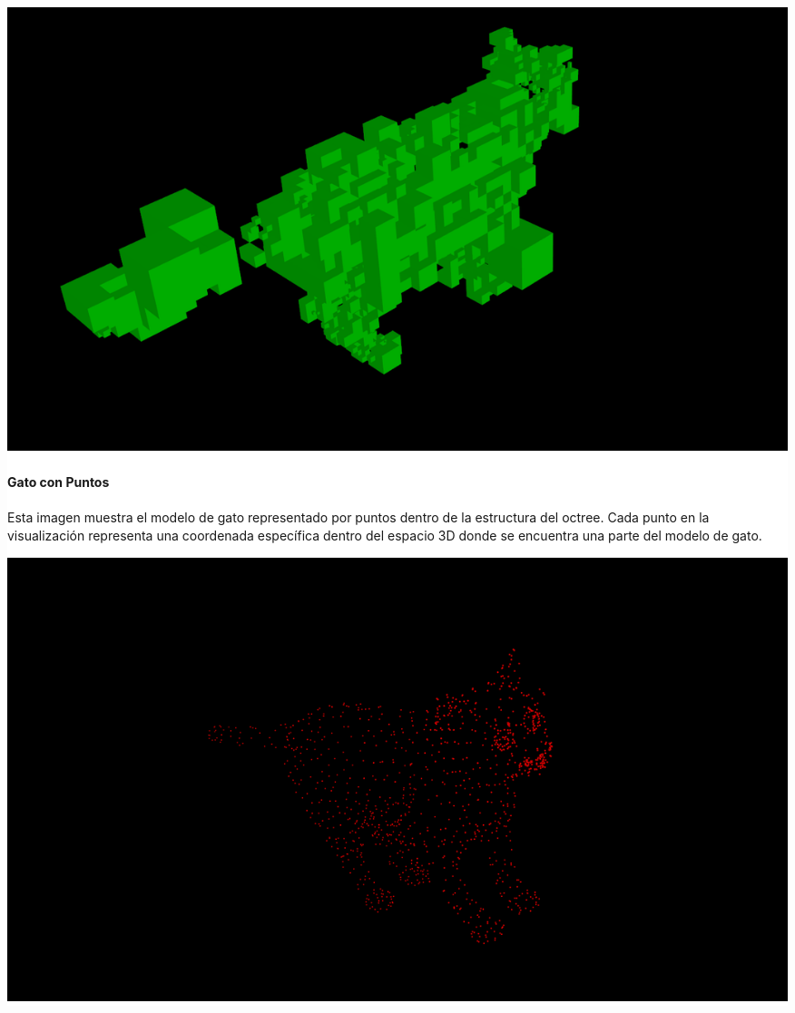 ![Gato con Vóxeles](./img/cat1.png)

#### Gato con Puntos

Esta imagen muestra el modelo de gato representado por puntos dentro de la estructura del octree. Cada punto en la visualización representa una coordenada específica dentro del espacio 3D donde se encuentra una parte del modelo de gato.

![Gato con Puntos](./img/cat2.png)
